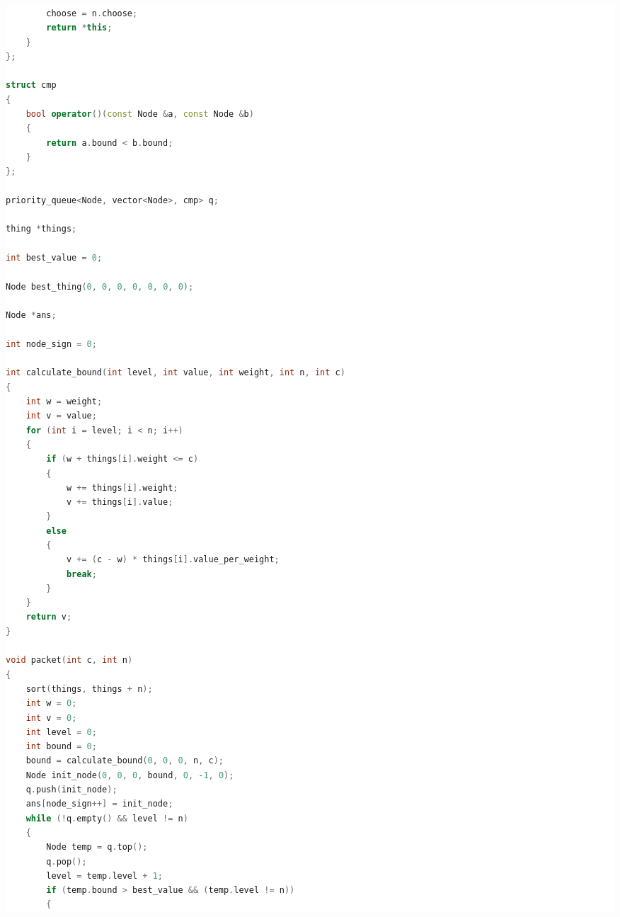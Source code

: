 ```c++
        choose = n.choose;
        return *this;
    }
};

struct cmp
{
    bool operator()(const Node &a, const Node &b)
    {
        return a.bound < b.bound;
    }
};

priority_queue<Node, vector<Node>, cmp> q;

thing *things;

int best_value = 0;

Node best_thing(0, 0, 0, 0, 0, 0, 0);

Node *ans;

int node_sign = 0;

int calculate_bound(int level, int value, int weight, int n, int c)
{
    int w = weight;
    int v = value;
    for (int i = level; i < n; i++)
    {
        if (w + things[i].weight <= c)
        {
            w += things[i].weight;
            v += things[i].value;
        }
        else
        {
            v += (c - w) * things[i].value_per_weight;
            break;
        }
    }
    return v;
}

void packet(int c, int n)
{
    sort(things, things + n);
    int w = 0;
    int v = 0;
    int level = 0;
    int bound = 0;
    bound = calculate_bound(0, 0, 0, n, c);
    Node init_node(0, 0, 0, bound, 0, -1, 0);
    q.push(init_node);
    ans[node_sign++] = init_node;
    while (!q.empty() && level != n)
    {
        Node temp = q.top();
        q.pop();
        level = temp.level + 1;
        if (temp.bound > best_value && (temp.level != n))
        {
```